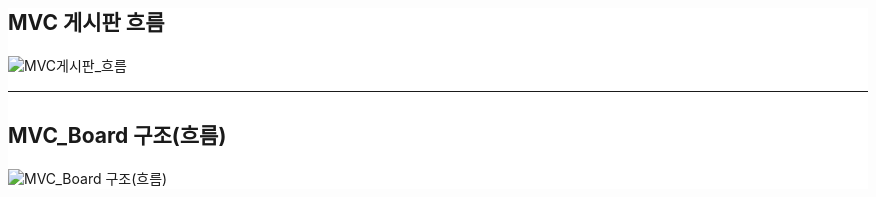 
## MVC 게시판 흐름
![MVC게시판_흐름](https://user-images.githubusercontent.com/95197594/163960943-51fb8d59-9083-4f40-8c7b-d5eba37031f6.png)


---

## MVC_Board 구조(흐름)
![MVC_Board 구조(흐름)](https://user-images.githubusercontent.com/95197594/163960956-9fca468c-1985-48ce-96ce-fee109bd1124.jpg)


